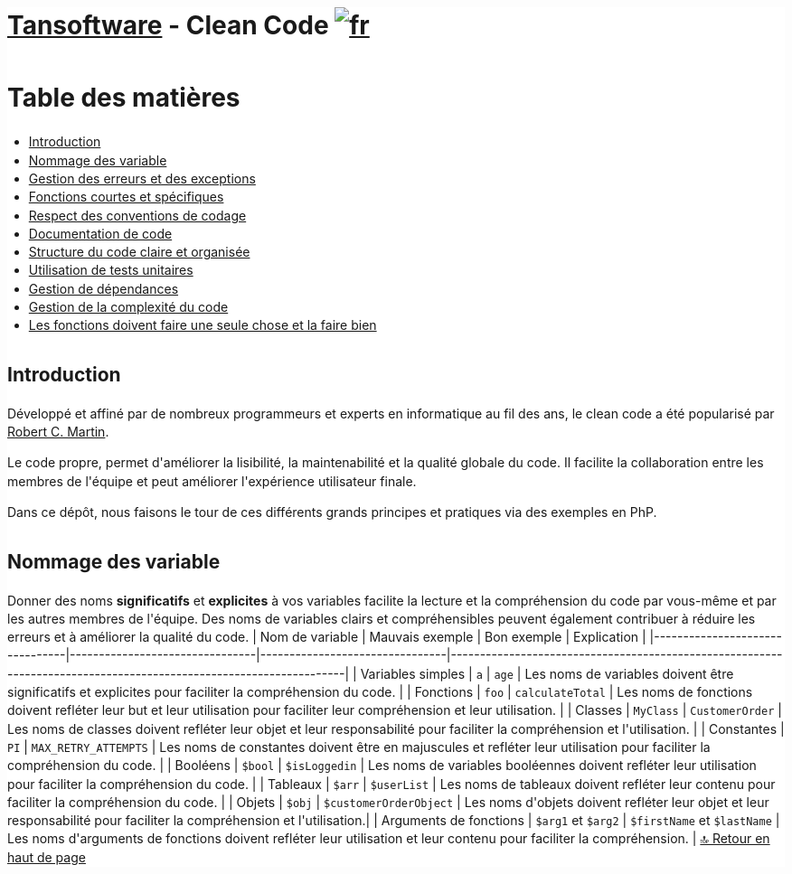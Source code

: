 # [Tansoftware](https://www.tansoftware.com) - Clean Code [![fr](https://raw.githubusercontent.com/gosquared/flags/master/flags/flags/shiny/24/France.png)](https://raw.githubusercontent.com/gosquared/flags/master/flags/flags/shiny/24/France.png)

# Table des matières
* [Introduction](#introduction)
* [Nommage des variable](#nommage-des-variable)
* [Gestion des erreurs et des exceptions](#gestion-des-erreurs-et-des-exceptions)
* [Fonctions courtes et spécifiques](#fonctions-courtes-et-spécifiques)
* [Respect des conventions de codage](#respect-des-conventions-de-codage)
* [Documentation de code](#documentation-de-code)
* [Structure du code claire et organisée](#structure-du-code-claire-et-organisée)
* [Utilisation de tests unitaires](#utilisation-de-tests-unitaires)
* [Gestion de dépendances](#gestion-de-dépendances)
* [Gestion de la complexité du code](#gestion-de-la-complexité-du-code)
* [Les fonctions doivent faire une seule chose et la faire bien](#les-fonctions-doivent-faire-une-seule-chose-et-la-faire-bien)
## Introduction

Développé et affiné par de nombreux programmeurs et experts en informatique au fil des ans, le clean code a été popularisé par [Robert C. Martin](https://fr.wikipedia.org/wiki/Robert_C._Martin).

Le code propre, permet d'améliorer la lisibilité, la maintenabilité et la qualité globale du code. Il facilite la collaboration entre les membres de l'équipe et peut améliorer l'expérience utilisateur finale.

Dans ce dépôt, nous faisons le tour de ces différents grands principes et pratiques via des exemples en PhP.

## Nommage des variable 
Donner des noms **significatifs** et **explicites** à vos variables facilite la lecture et la compréhension du code par vous-même et par les autres membres de l'équipe. 
Des noms de variables clairs et compréhensibles peuvent également contribuer à réduire les erreurs et à améliorer la qualité du code.
| Nom de variable                | Mauvais exemple                | Bon exemple                    | Explication                                                                                                        |
|--------------------------------|--------------------------------|--------------------------------|-------------------------------------------------------------------------------------------------------------------|
| Variables simples              | `a`                            | `age`                          | Les noms de variables doivent être significatifs et explicites pour faciliter la compréhension du code.           |
| Fonctions                      | `foo`                          | `calculateTotal`               | Les noms de fonctions doivent refléter leur but et leur utilisation pour faciliter leur compréhension et leur utilisation. |
| Classes                        | `MyClass`                      | `CustomerOrder`                | Les noms de classes doivent refléter leur objet et leur responsabilité pour faciliter la compréhension et l'utilisation. |
| Constantes                     | `PI`                           | `MAX_RETRY_ATTEMPTS`           | Les noms de constantes doivent être en majuscules et refléter leur utilisation pour faciliter la compréhension du code. |
| Booléens                       | `$bool`                        | `$isLoggedin`                  | Les noms de variables booléennes doivent refléter leur utilisation pour faciliter la compréhension du code.          |
| Tableaux                       | `$arr`                         | `$userList`                    | Les noms de tableaux doivent refléter leur contenu pour faciliter la compréhension du code.                          |
| Objets                         | `$obj`                         | `$customerOrderObject`         | Les noms d'objets doivent refléter leur objet et leur responsabilité pour faciliter la compréhension et l'utilisation.|
| Arguments de fonctions          | `$arg1` et `$arg2`             | `$firstName` et `$lastName`    | Les noms d'arguments de fonctions doivent refléter leur utilisation et leur contenu pour faciliter la compréhension. |
[🔝 Retour en haut de page](#table-des-matières)
